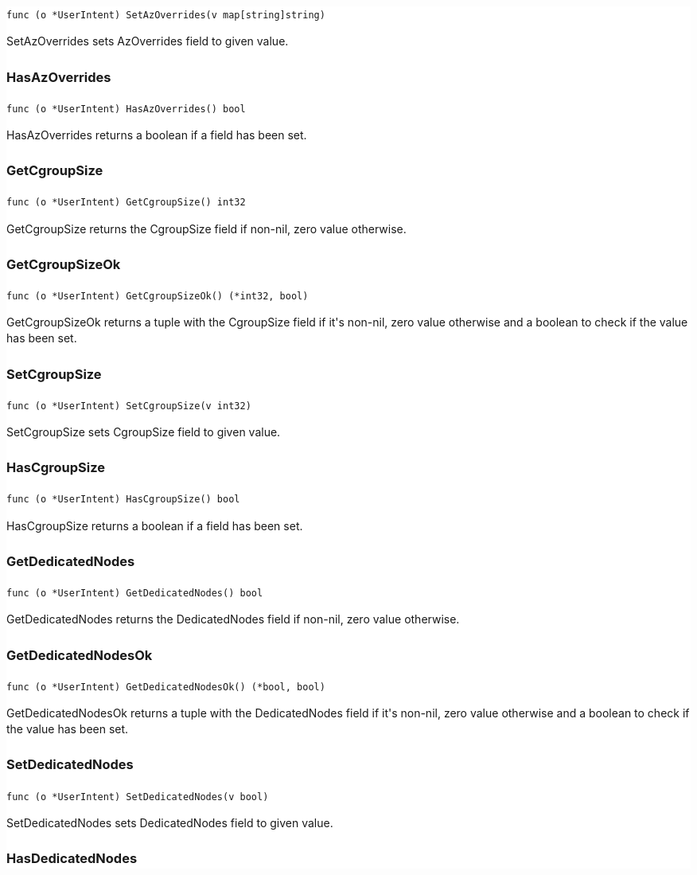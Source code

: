 `func (o *UserIntent) SetAzOverrides(v map[string]string)`

SetAzOverrides sets AzOverrides field to given value.

### HasAzOverrides

`func (o *UserIntent) HasAzOverrides() bool`

HasAzOverrides returns a boolean if a field has been set.

### GetCgroupSize

`func (o *UserIntent) GetCgroupSize() int32`

GetCgroupSize returns the CgroupSize field if non-nil, zero value otherwise.

### GetCgroupSizeOk

`func (o *UserIntent) GetCgroupSizeOk() (*int32, bool)`

GetCgroupSizeOk returns a tuple with the CgroupSize field if it's non-nil, zero value otherwise
and a boolean to check if the value has been set.

### SetCgroupSize

`func (o *UserIntent) SetCgroupSize(v int32)`

SetCgroupSize sets CgroupSize field to given value.

### HasCgroupSize

`func (o *UserIntent) HasCgroupSize() bool`

HasCgroupSize returns a boolean if a field has been set.

### GetDedicatedNodes

`func (o *UserIntent) GetDedicatedNodes() bool`

GetDedicatedNodes returns the DedicatedNodes field if non-nil, zero value otherwise.

### GetDedicatedNodesOk

`func (o *UserIntent) GetDedicatedNodesOk() (*bool, bool)`

GetDedicatedNodesOk returns a tuple with the DedicatedNodes field if it's non-nil, zero value otherwise
and a boolean to check if the value has been set.

### SetDedicatedNodes

`func (o *UserIntent) SetDedicatedNodes(v bool)`

SetDedicatedNodes sets DedicatedNodes field to given value.

### HasDedicatedNodes

